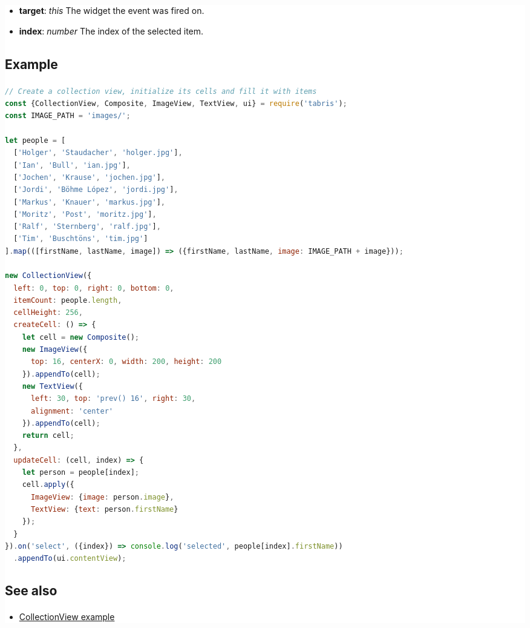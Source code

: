 - **target**: *this*
    The widget the event was fired on.

- **index**: *number*
    The index of the selected item.





## Example

```js
// Create a collection view, initialize its cells and fill it with items
const {CollectionView, Composite, ImageView, TextView, ui} = require('tabris');
const IMAGE_PATH = 'images/';

let people = [
  ['Holger', 'Staudacher', 'holger.jpg'],
  ['Ian', 'Bull', 'ian.jpg'],
  ['Jochen', 'Krause', 'jochen.jpg'],
  ['Jordi', 'Böhme López', 'jordi.jpg'],
  ['Markus', 'Knauer', 'markus.jpg'],
  ['Moritz', 'Post', 'moritz.jpg'],
  ['Ralf', 'Sternberg', 'ralf.jpg'],
  ['Tim', 'Buschtöns', 'tim.jpg']
].map(([firstName, lastName, image]) => ({firstName, lastName, image: IMAGE_PATH + image}));

new CollectionView({
  left: 0, top: 0, right: 0, bottom: 0,
  itemCount: people.length,
  cellHeight: 256,
  createCell: () => {
    let cell = new Composite();
    new ImageView({
      top: 16, centerX: 0, width: 200, height: 200
    }).appendTo(cell);
    new TextView({
      left: 30, top: 'prev() 16', right: 30,
      alignment: 'center'
    }).appendTo(cell);
    return cell;
  },
  updateCell: (cell, index) => {
    let person = people[index];
    cell.apply({
      ImageView: {image: person.image},
      TextView: {text: person.firstName}
    });
  }
}).on('select', ({index}) => console.log('selected', people[index].firstName))
  .appendTo(ui.contentView);
```
## See also

- [CollectionView example](https://github.com/eclipsesource/tabris-js/tree/v2.0.0-rc2/snippets/collectionview.js)
